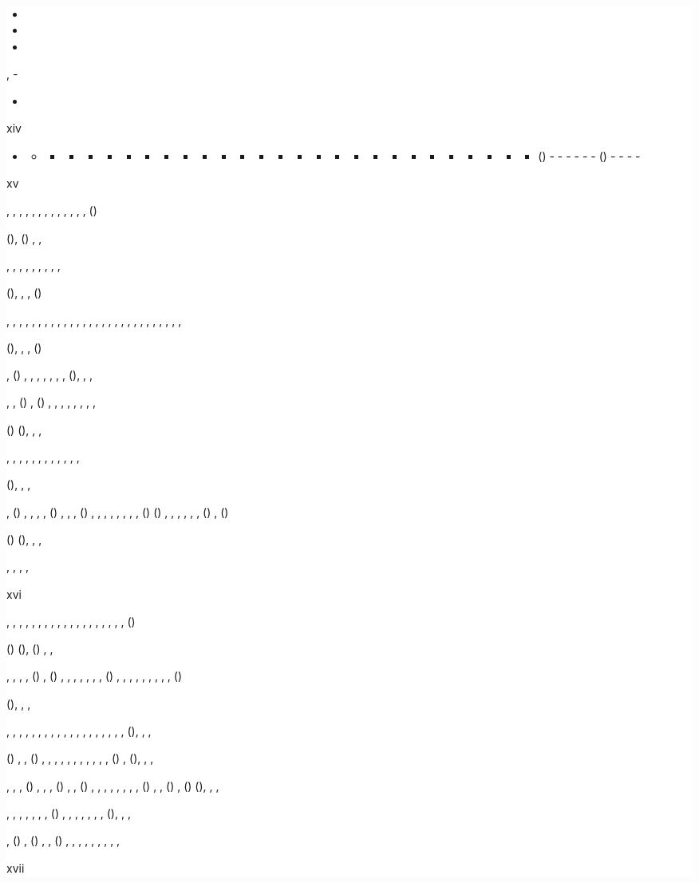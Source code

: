 -

-

-

, -

-

xiv

- - - - - - - - - - - - - - - - - - - - - - - - - - - - () - - - - - - () - - - -

xv

, , , , , , , , , , , , , ()

(), () , ,

, , , , , , , , ,

(), , , ()

, , , , , , , , , , , , , , , , , , , , , , , , , , , ,

(), , , ()

, () , , , , , , , (), , ,

, , () , () , , , , , , , ,

() (), , ,

, , , , , , , , , , , ,

(), , ,

, () , , , , () , , , () , , , , , , , , () () , , , , , , () , ()

() (), , ,

, , , ,

xvi

, , , , , , , , , , , , , , , , , , , ()

() (), () , ,

, , , , () , () , , , , , , , () , , , , , , , , , ()

(), , ,

, , , , , , , , , , , , , , , , , , , (), , ,

() , , () , , , , , , , , , , , () , (), , ,

, , , () , , , () , , () , , , , , , , , () , , () , () (), , ,

, , , , , , , () , , , , , , , (), , ,

, () , () , , () , , , , , , , , ,

xvii
